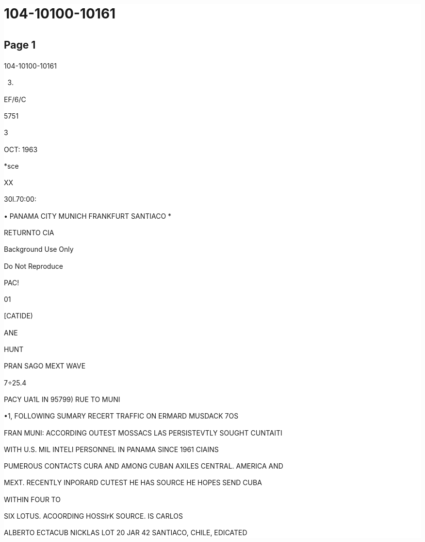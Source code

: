 # 104-10100-10161

## Page 1

104-10100-10161

03.

EF/6/C

5751

3

OCT: 1963

*sce

XX

30l.70:00:

• PANAMA CITY MUNICH FRANKFURT SANTIACO *

RETURNTO CIA

Background Use Only

Do Not Reproduce

PAC!

01

[CATIDE)

ANE

HUNT

PRAN SAGO MEXT WAVE

7÷25.4

PACY UA1L IN 95799) RUE TO MUNI

•1, FOLLOWING SUMARY RECERT TRAFFIC ON ERMARD MUSDACK 7OS

FRAN MUNI: ACCORDING OUTEST MOSSACS LAS PERSISTEVTLY SOUGHT CUNTAITI

WITH U.S. MIL INTELI PERSONNEL IN PANAMA SINCE 1961 CIAINS

PUMEROUS CONTACTS CURA AND AMONG CUBAN AXILES CENTRAL. AMERICA AND

MEXT. RECENTLY INPORARD CUTEST HE HAS SOURCE HE HOPES SEND CUBA

WITHIN FOUR TO

SIX LOTUS. ACOORDING HOSSIrK SOURCE. IS CARLOS

ALBERTO ECTACUB NICKLAS LOT 20 JAR 42 SANTIACO, CHILE, EDICATED
